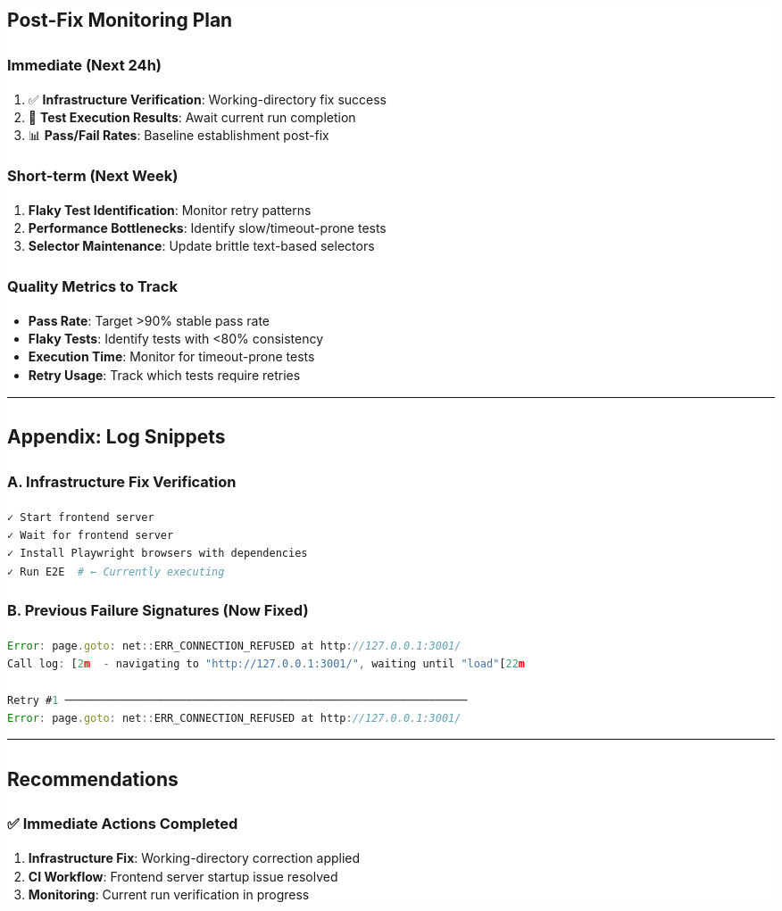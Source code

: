 
## Post-Fix Monitoring Plan

### Immediate (Next 24h)
1. ✅ **Infrastructure Verification**: Working-directory fix success
2. 🔄 **Test Execution Results**: Await current run completion
3. 📊 **Pass/Fail Rates**: Baseline establishment post-fix

### Short-term (Next Week)
1. **Flaky Test Identification**: Monitor retry patterns
2. **Performance Bottlenecks**: Identify slow/timeout-prone tests
3. **Selector Maintenance**: Update brittle text-based selectors

### Quality Metrics to Track
- **Pass Rate**: Target >90% stable pass rate
- **Flaky Tests**: Identify tests with <80% consistency
- **Execution Time**: Monitor for timeout-prone tests
- **Retry Usage**: Track which tests require retries

---

## Appendix: Log Snippets

### A. Infrastructure Fix Verification
```bash
✓ Start frontend server
✓ Wait for frontend server
✓ Install Playwright browsers with dependencies
✓ Run E2E  # ← Currently executing
```

### B. Previous Failure Signatures (Now Fixed)
```javascript
Error: page.goto: net::ERR_CONNECTION_REFUSED at http://127.0.0.1:3001/
Call log: [2m  - navigating to "http://127.0.0.1:3001/", waiting until "load"[22m

Retry #1 ───────────────────────────────────────────────────────────────
Error: page.goto: net::ERR_CONNECTION_REFUSED at http://127.0.0.1:3001/
```

---

## Recommendations

### ✅ **Immediate Actions Completed**
1. **Infrastructure Fix**: Working-directory correction applied
2. **CI Workflow**: Frontend server startup issue resolved
3. **Monitoring**: Current run verification in progress
